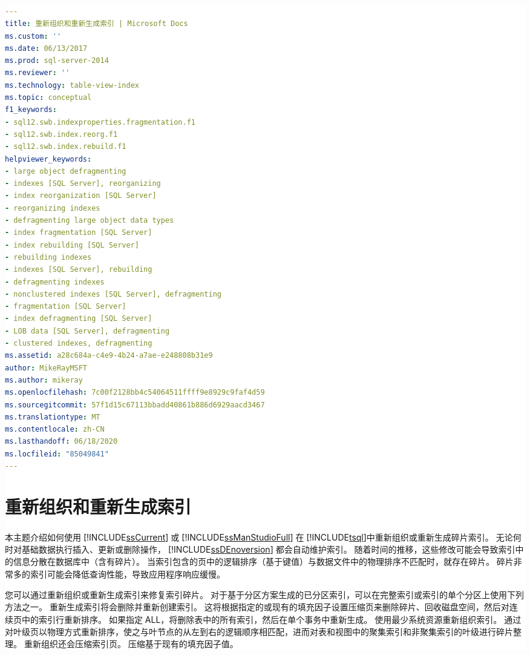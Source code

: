 ```yaml
---
title: 重新组织和重新生成索引 | Microsoft Docs
ms.custom: ''
ms.date: 06/13/2017
ms.prod: sql-server-2014
ms.reviewer: ''
ms.technology: table-view-index
ms.topic: conceptual
f1_keywords:
- sql12.swb.indexproperties.fragmentation.f1
- sql12.swb.index.reorg.f1
- sql12.swb.index.rebuild.f1
helpviewer_keywords:
- large object defragmenting
- indexes [SQL Server], reorganizing
- index reorganization [SQL Server]
- reorganizing indexes
- defragmenting large object data types
- index fragmentation [SQL Server]
- index rebuilding [SQL Server]
- rebuilding indexes
- indexes [SQL Server], rebuilding
- defragmenting indexes
- nonclustered indexes [SQL Server], defragmenting
- fragmentation [SQL Server]
- index defragmenting [SQL Server]
- LOB data [SQL Server], defragmenting
- clustered indexes, defragmenting
ms.assetid: a28c684a-c4e9-4b24-a7ae-e248808b31e9
author: MikeRayMSFT
ms.author: mikeray
ms.openlocfilehash: 7c00f2128bb4c54064511ffff9e8929c9faf4d59
ms.sourcegitcommit: 57f1d15c67113bbadd40861b886d6929aacd3467
ms.translationtype: MT
ms.contentlocale: zh-CN
ms.lasthandoff: 06/18/2020
ms.locfileid: "85049841"
---
```

# <a name="reorganize-and-rebuild-indexes"></a>重新组织和重新生成索引
  本主题介绍如何使用 [!INCLUDE[ssCurrent](../../includes/sscurrent-md.md)] 或 [!INCLUDE[ssManStudioFull](../../includes/ssmanstudiofull-md.md)] 在 [!INCLUDE[tsql](../../includes/tsql-md.md)]中重新组织或重新生成碎片索引。 无论何时对基础数据执行插入、更新或删除操作， [!INCLUDE[ssDEnoversion](../../includes/ssdenoversion-md.md)] 都会自动维护索引。 随着时间的推移，这些修改可能会导致索引中的信息分散在数据库中（含有碎片）。 当索引包含的页中的逻辑排序（基于键值）与数据文件中的物理排序不匹配时，就存在碎片。 碎片非常多的索引可能会降低查询性能，导致应用程序响应缓慢。  
  
 您可以通过重新组织或重新生成索引来修复索引碎片。 对于基于分区方案生成的已分区索引，可以在完整索引或索引的单个分区上使用下列方法之一。 重新生成索引将会删除并重新创建索引。 这将根据指定的或现有的填充因子设置压缩页来删除碎片、回收磁盘空间，然后对连续页中的索引行重新排序。 如果指定 ALL，将删除表中的所有索引，然后在单个事务中重新生成。 使用最少系统资源重新组织索引。 通过对叶级页以物理方式重新排序，使之与叶节点的从左到右的逻辑顺序相匹配，进而对表和视图中的聚集索引和非聚集索引的叶级进行碎片整理。 重新组织还会压缩索引页。 压缩基于现有的填充因子值。  
  